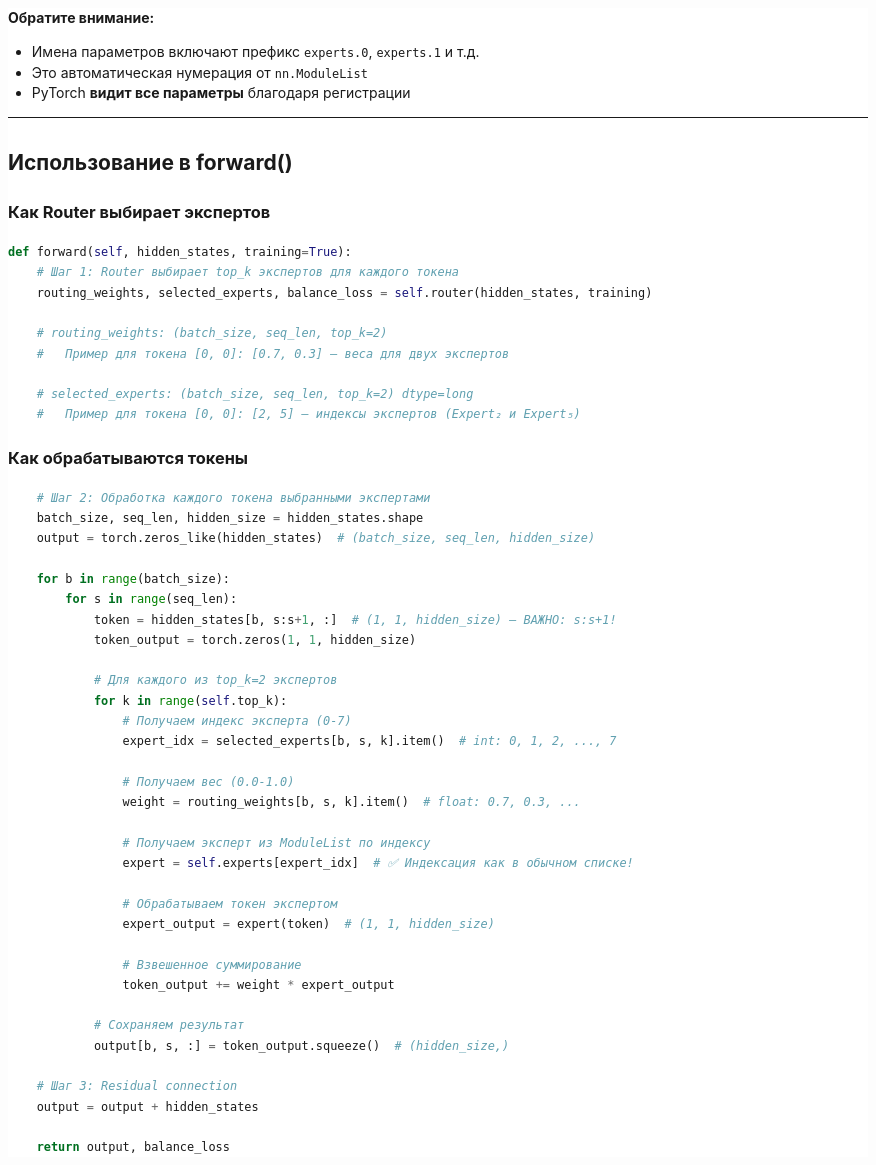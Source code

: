 **Обратите внимание:**
- Имена параметров включают префикс `experts.0`, `experts.1` и т.д.
- Это автоматическая нумерация от `nn.ModuleList`
- PyTorch **видит все параметры** благодаря регистрации

---

## Использование в forward()

### Как Router выбирает экспертов

```python
def forward(self, hidden_states, training=True):
    # Шаг 1: Router выбирает top_k экспертов для каждого токена
    routing_weights, selected_experts, balance_loss = self.router(hidden_states, training)

    # routing_weights: (batch_size, seq_len, top_k=2)
    #   Пример для токена [0, 0]: [0.7, 0.3] — веса для двух экспертов

    # selected_experts: (batch_size, seq_len, top_k=2) dtype=long
    #   Пример для токена [0, 0]: [2, 5] — индексы экспертов (Expert₂ и Expert₅)
```

### Как обрабатываются токены

```python
    # Шаг 2: Обработка каждого токена выбранными экспертами
    batch_size, seq_len, hidden_size = hidden_states.shape
    output = torch.zeros_like(hidden_states)  # (batch_size, seq_len, hidden_size)

    for b in range(batch_size):
        for s in range(seq_len):
            token = hidden_states[b, s:s+1, :]  # (1, 1, hidden_size) — ВАЖНО: s:s+1!
            token_output = torch.zeros(1, 1, hidden_size)

            # Для каждого из top_k=2 экспертов
            for k in range(self.top_k):
                # Получаем индекс эксперта (0-7)
                expert_idx = selected_experts[b, s, k].item()  # int: 0, 1, 2, ..., 7

                # Получаем вес (0.0-1.0)
                weight = routing_weights[b, s, k].item()  # float: 0.7, 0.3, ...

                # Получаем эксперт из ModuleList по индексу
                expert = self.experts[expert_idx]  # ✅ Индексация как в обычном списке!

                # Обрабатываем токен экспертом
                expert_output = expert(token)  # (1, 1, hidden_size)

                # Взвешенное суммирование
                token_output += weight * expert_output

            # Сохраняем результат
            output[b, s, :] = token_output.squeeze()  # (hidden_size,)

    # Шаг 3: Residual connection
    output = output + hidden_states

    return output, balance_loss
```
